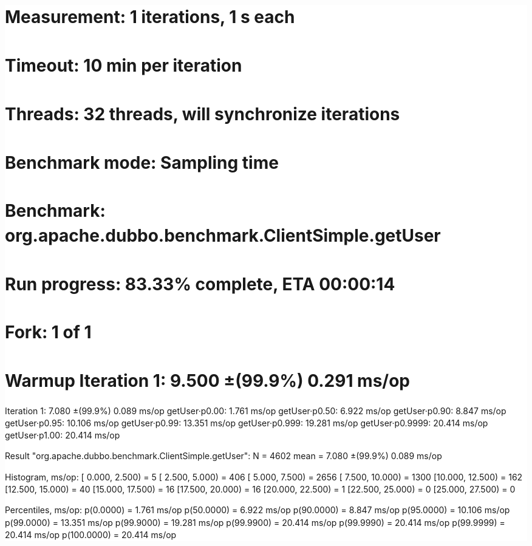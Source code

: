 # Measurement: 1 iterations, 1 s each
# Timeout: 10 min per iteration
# Threads: 32 threads, will synchronize iterations
# Benchmark mode: Sampling time
# Benchmark: org.apache.dubbo.benchmark.ClientSimple.getUser

# Run progress: 83.33% complete, ETA 00:00:14
# Fork: 1 of 1
# Warmup Iteration   1: 9.500 ±(99.9%) 0.291 ms/op
Iteration   1: 7.080 ±(99.9%) 0.089 ms/op
                 getUser·p0.00:   1.761 ms/op
                 getUser·p0.50:   6.922 ms/op
                 getUser·p0.90:   8.847 ms/op
                 getUser·p0.95:   10.106 ms/op
                 getUser·p0.99:   13.351 ms/op
                 getUser·p0.999:  19.281 ms/op
                 getUser·p0.9999: 20.414 ms/op
                 getUser·p1.00:   20.414 ms/op



Result "org.apache.dubbo.benchmark.ClientSimple.getUser":
  N = 4602
  mean =      7.080 ±(99.9%) 0.089 ms/op

  Histogram, ms/op:
    [ 0.000,  2.500) = 5 
    [ 2.500,  5.000) = 406 
    [ 5.000,  7.500) = 2656 
    [ 7.500, 10.000) = 1300 
    [10.000, 12.500) = 162 
    [12.500, 15.000) = 40 
    [15.000, 17.500) = 16 
    [17.500, 20.000) = 16 
    [20.000, 22.500) = 1 
    [22.500, 25.000) = 0 
    [25.000, 27.500) = 0 

  Percentiles, ms/op:
      p(0.0000) =      1.761 ms/op
     p(50.0000) =      6.922 ms/op
     p(90.0000) =      8.847 ms/op
     p(95.0000) =     10.106 ms/op
     p(99.0000) =     13.351 ms/op
     p(99.9000) =     19.281 ms/op
     p(99.9900) =     20.414 ms/op
     p(99.9990) =     20.414 ms/op
     p(99.9999) =     20.414 ms/op
    p(100.0000) =     20.414 ms/op
